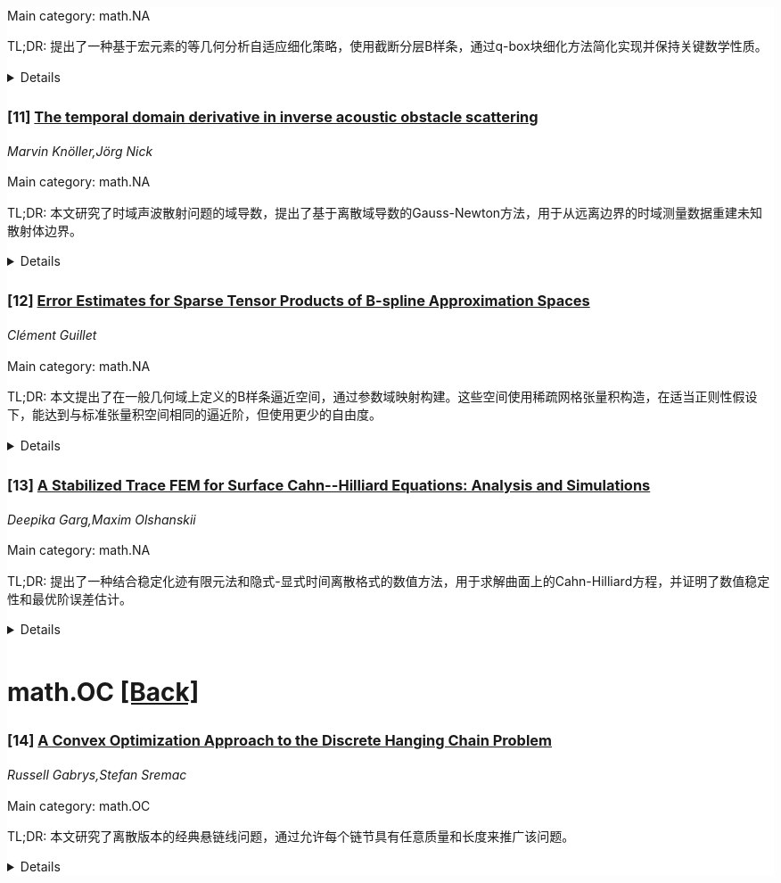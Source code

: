 Main category: math.NA

TL;DR: 提出了一种基于宏元素的等几何分析自适应细化策略，使用截断分层B样条，通过q-box块细化方法简化实现并保持关键数学性质。


<details><summary>Details</summary></details>


### [11] [The temporal domain derivative in inverse acoustic obstacle scattering](https://arxiv.org/abs/2510.21471)
*Marvin Knöller,Jörg Nick*

Main category: math.NA

TL;DR: 本文研究了时域声波散射问题的域导数，提出了基于离散域导数的Gauss-Newton方法，用于从远离边界的时域测量数据重建未知散射体边界。


<details><summary>Details</summary></details>


### [12] [Error Estimates for Sparse Tensor Products of B-spline Approximation Spaces](https://arxiv.org/abs/2510.21517)
*Clément Guillet*

Main category: math.NA

TL;DR: 本文提出了在一般几何域上定义的B样条逼近空间，通过参数域映射构建。这些空间使用稀疏网格张量积构造，在适当正则性假设下，能达到与标准张量积空间相同的逼近阶，但使用更少的自由度。


<details><summary>Details</summary></details>


### [13] [A Stabilized Trace FEM for Surface Cahn--Hilliard Equations: Analysis and Simulations](https://arxiv.org/abs/2510.21662)
*Deepika Garg,Maxim Olshanskii*

Main category: math.NA

TL;DR: 提出了一种结合稳定化迹有限元法和隐式-显式时间离散格式的数值方法，用于求解曲面上的Cahn-Hilliard方程，并证明了数值稳定性和最优阶误差估计。


<details><summary>Details</summary></details>


<div id='math.OC'></div>

# math.OC [[Back]](#toc)

### [14] [A Convex Optimization Approach to the Discrete Hanging Chain Problem](https://arxiv.org/abs/2510.20917)
*Russell Gabrys,Stefan Sremac*

Main category: math.OC

TL;DR: 本文研究了离散版本的经典悬链线问题，通过允许每个链节具有任意质量和长度来推广该问题。


<details><summary>Details</summary></details>
